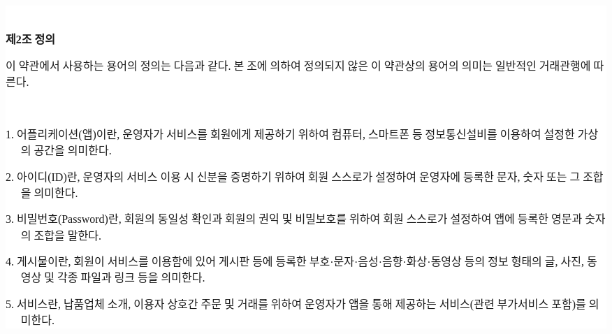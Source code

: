 <p class=a style='line-height:146%'><span style='font-size:12.0pt;line-height:
146%;font-family:"휴먼명조",serif'>&nbsp;</span></p>

<p class=a style='line-height:146%'><b><span lang=ZH-CN style='font-size:12.0pt;
line-height:146%;font-family:"휴먼명조",serif'>제</span></b><b><span
style='font-size:12.0pt;line-height:146%;font-family:"휴먼명조",serif'>2<span
lang=ZH-CN>조 정의</span></span></b></p>

<p class=a style='line-height:146%'><span lang=ZH-CN style='font-size:12.0pt;
line-height:146%;font-family:"휴먼명조",serif'>이 약관에서 사용하는 용어의 정의는 다음과 같다</span><span
style='font-size:12.0pt;line-height:146%;font-family:"휴먼명조",serif'>. <span
lang=ZH-CN>본 조에 의하여 정의되지 않은 이 약관상의 용어의 의미는 일반적인 거래관행에 따른다</span>.</span></p>

<p class=a style='line-height:146%'><span style='font-size:12.0pt;line-height:
146%;font-family:"휴먼명조",serif'>&nbsp;</span></p>

<p class=a style='margin-left:16.4pt;text-indent:-16.4pt;line-height:146%'><span
style='font-size:12.0pt;line-height:146%;font-family:"휴먼명조",serif'>1. <span
lang=ZH-CN>어플리케이션</span>(<span lang=ZH-CN>앱</span>)<span lang=ZH-CN>이란</span>, <span
lang=ZH-CN>운영자가 서비스를 회원에게 제공하기 위하여 컴퓨터</span>, <span lang=ZH-CN>스마트폰 등 정보통신설비를 이용하여
설정한 가상의 공간을 의미한다</span>.</span></p>

<p class=a style='margin-left:16.4pt;text-indent:-16.4pt;line-height:146%'><span
style='font-size:12.0pt;line-height:146%;font-family:"휴먼명조",serif'>2. <span
lang=ZH-CN>아이디</span>(ID)<span lang=ZH-CN>란</span>, <span lang=ZH-CN>운영자의 서비스 이용
시 신분을 증명하기 위하여 회원 스스로가 설정하여 운영자에 등록한 문자</span>, <span lang=ZH-CN>숫자 또는 그 조합을 의미한다</span>.</span></p>

<p class=a style='margin-left:16.4pt;text-indent:-16.4pt;line-height:146%'><span
style='font-size:12.0pt;line-height:146%;font-family:"휴먼명조",serif'>3. <span
lang=ZH-CN>비밀번호</span>(Password)<span lang=ZH-CN>란</span>, <span lang=ZH-CN>회원의
동일성 확인과 회원의 권익 및 비밀보호를 위하여 회원 스스로가 설정하여 앱에 등록한 영문과 숫자의 조합을 말한다</span>.</span></p>

<p class=a style='margin-left:16.4pt;text-indent:-16.4pt;line-height:146%'><span
style='font-size:12.0pt;line-height:146%;font-family:"휴먼명조",serif'>4. <span
lang=ZH-CN>게시물이란</span>, <span lang=ZH-CN>회원이 서비스를 이용함에 있어 게시판 등에 등록한 부호</span></span><span
style='font-size:12.0pt;line-height:146%;font-family:"Arial Unicode MS",sans-serif'>·</span><span
lang=ZH-CN style='font-size:12.0pt;line-height:146%;font-family:"휴먼명조",serif'>문자</span><span
style='font-size:12.0pt;line-height:146%;font-family:"Arial Unicode MS",sans-serif'>·</span><span
lang=ZH-CN style='font-size:12.0pt;line-height:146%;font-family:"휴먼명조",serif'>음성</span><span
style='font-size:12.0pt;line-height:146%;font-family:"Arial Unicode MS",sans-serif'>·</span><span
lang=ZH-CN style='font-size:12.0pt;line-height:146%;font-family:"휴먼명조",serif'>음향</span><span
style='font-size:12.0pt;line-height:146%;font-family:"Arial Unicode MS",sans-serif'>·</span><span
lang=ZH-CN style='font-size:12.0pt;line-height:146%;font-family:"휴먼명조",serif'>화상</span><span
style='font-size:12.0pt;line-height:146%;font-family:"Arial Unicode MS",sans-serif'>·</span><span
lang=ZH-CN style='font-size:12.0pt;line-height:146%;font-family:"휴먼명조",serif'>동영상
등의 정보 형태의 글</span><span style='font-size:12.0pt;line-height:146%;font-family:
"휴먼명조",serif'>, <span lang=ZH-CN>사진</span>, <span lang=ZH-CN>동영상 및 각종 파일과 링크 등을
의미한다</span>.</span></p>

<p class=a style='margin-left:16.4pt;text-indent:-16.4pt;line-height:146%'><span
style='font-size:12.0pt;line-height:146%;font-family:"휴먼명조",serif'>5. <span
lang=ZH-CN>서비스란</span>, <span lang=ZH-CN>납품업체 소개</span>, <span lang=ZH-CN>이용자 상호간
주문 및 거래를 위하여 운영자가 앱을 통해 제공하는 서비스</span>(<span lang=ZH-CN>관련 부가서비스 포함</span>)<span
lang=ZH-CN>를 의미한다</span>.</span></p>
